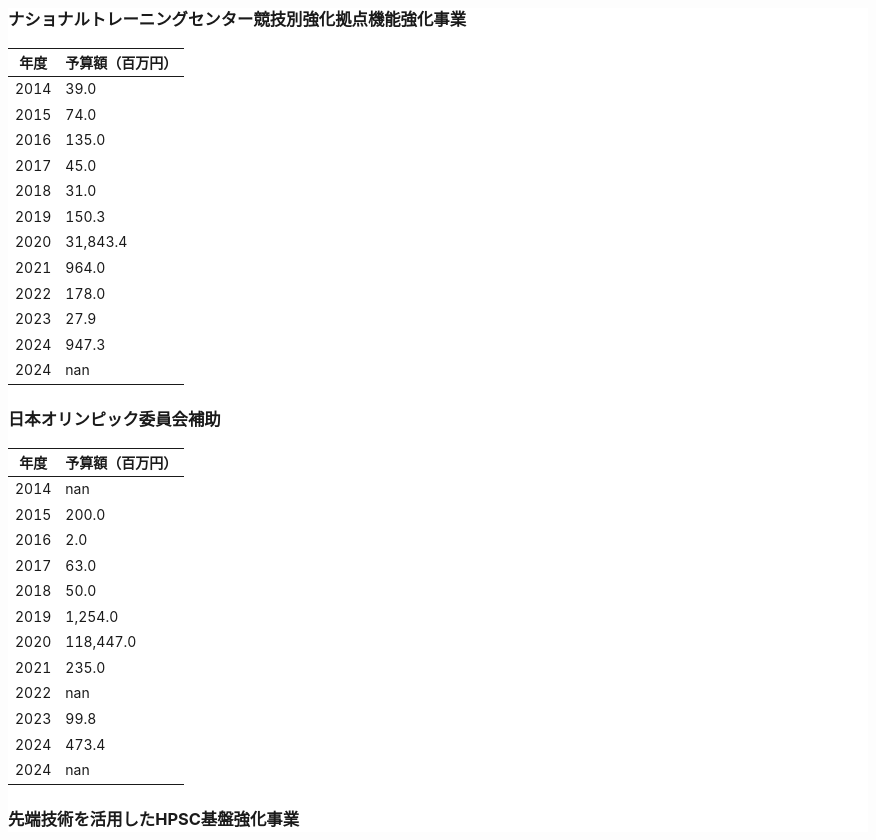 ### ナショナルトレーニングセンター競技別強化拠点機能強化事業

| 年度 | 予算額（百万円） |
|------|------------------|
| 2014 | 39.0 |
| 2015 | 74.0 |
| 2016 | 135.0 |
| 2017 | 45.0 |
| 2018 | 31.0 |
| 2019 | 150.3 |
| 2020 | 31,843.4 |
| 2021 | 964.0 |
| 2022 | 178.0 |
| 2023 | 27.9 |
| 2024 | 947.3 |
| 2024 | nan |

### 日本オリンピック委員会補助

| 年度 | 予算額（百万円） |
|------|------------------|
| 2014 | nan |
| 2015 | 200.0 |
| 2016 | 2.0 |
| 2017 | 63.0 |
| 2018 | 50.0 |
| 2019 | 1,254.0 |
| 2020 | 118,447.0 |
| 2021 | 235.0 |
| 2022 | nan |
| 2023 | 99.8 |
| 2024 | 473.4 |
| 2024 | nan |

### 先端技術を活用したHPSC基盤強化事業
